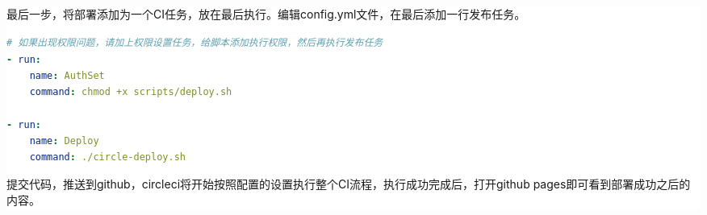 最后一步，将部署添加为一个CI任务，放在最后执行。编辑config.yml文件，在最后添加一行发布任务。

```yaml
# 如果出现权限问题，请加上权限设置任务，给脚本添加执行权限，然后再执行发布任务
- run:
    name: AuthSet
    command: chmod +x scripts/deploy.sh
    
- run:
    name: Deploy
    command: ./circle-deploy.sh
```

提交代码，推送到github，circleci将开始按照配置的设置执行整个CI流程，执行成功完成后，打开github pages即可看到部署成功之后的内容。



